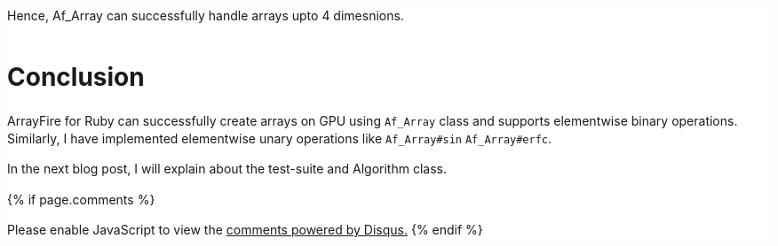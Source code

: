 Hence, Af_Array can successfully handle arrays upto 4 dimesnions.

# Conclusion

ArrayFire for Ruby can successfully create arrays on GPU using `Af_Array` class and supports
elementwise binary operations. Similarly, I have implemented elementwise unary operations like `Af_Array#sin`
`Af_Array#erfc`.

In the next blog post, I will explain about the test-suite and Algorithm class.

{% if page.comments %}
<div id="disqus_thread"></div>
<script>
/**
* RECOMMENDED CONFIGURATION VARIABLES: EDIT AND UNCOMMENT THE SECTION BELOW TO INSERT DYNAMIC VALUES FROM YOUR PLATFORM OR CMS.
* LEARN WHY DEFINING THESE VARIABLES IS IMPORTANT: https://disqus.com/admin/universalcode/#configuration-variables
*/
/*
var disqus_config = function () {
this.page.url = PAGE_URL; // Replace PAGE_URL with your page's canonical URL variable
this.page.identifier = PAGE_IDENTIFIER; // Replace PAGE_IDENTIFIER with your page's unique identifier variable
};
*/
(function() { // DON'T EDIT BELOW THIS LINE
var d = document, s = d.createElement('script');

s.src = '//prasunanandblog.disqus.com/embed.js';

s.setAttribute('data-timestamp', +new Date());
(d.head || d.body).appendChild(s);
})();
</script>
<noscript>Please enable JavaScript to view the <a href="https://disqus.com/?ref_noscript" rel="nofollow">comments powered by Disqus.</a></noscript>
{% endif %}